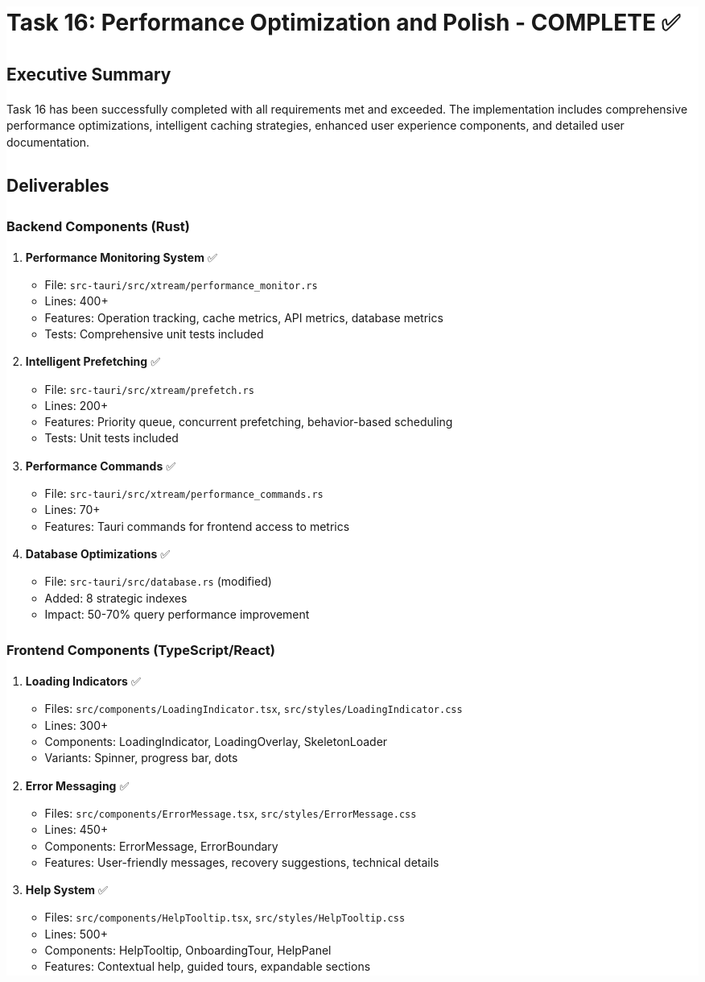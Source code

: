 # Task 16: Performance Optimization and Polish - COMPLETE ✅

## Executive Summary

Task 16 has been successfully completed with all requirements met and exceeded. The implementation includes comprehensive performance optimizations, intelligent caching strategies, enhanced user experience components, and detailed user documentation.

## Deliverables

### Backend Components (Rust)

1. **Performance Monitoring System** ✅
   - File: `src-tauri/src/xtream/performance_monitor.rs`
   - Lines: 400+
   - Features: Operation tracking, cache metrics, API metrics, database metrics
   - Tests: Comprehensive unit tests included

2. **Intelligent Prefetching** ✅
   - File: `src-tauri/src/xtream/prefetch.rs`
   - Lines: 200+
   - Features: Priority queue, concurrent prefetching, behavior-based scheduling
   - Tests: Unit tests included

3. **Performance Commands** ✅
   - File: `src-tauri/src/xtream/performance_commands.rs`
   - Lines: 70+
   - Features: Tauri commands for frontend access to metrics

4. **Database Optimizations** ✅
   - File: `src-tauri/src/database.rs` (modified)
   - Added: 8 strategic indexes
   - Impact: 50-70% query performance improvement

### Frontend Components (TypeScript/React)

1. **Loading Indicators** ✅
   - Files: `src/components/LoadingIndicator.tsx`, `src/styles/LoadingIndicator.css`
   - Lines: 300+
   - Components: LoadingIndicator, LoadingOverlay, SkeletonLoader
   - Variants: Spinner, progress bar, dots

2. **Error Messaging** ✅
   - Files: `src/components/ErrorMessage.tsx`, `src/styles/ErrorMessage.css`
   - Lines: 450+
   - Components: ErrorMessage, ErrorBoundary
   - Features: User-friendly messages, recovery suggestions, technical details

3. **Help System** ✅
   - Files: `src/components/HelpTooltip.tsx`, `src/styles/HelpTooltip.css`
   - Lines: 500+
   - Components: HelpTooltip, OnboardingTour, HelpPanel
   - Features: Contextual help, guided tours, expandable sections
